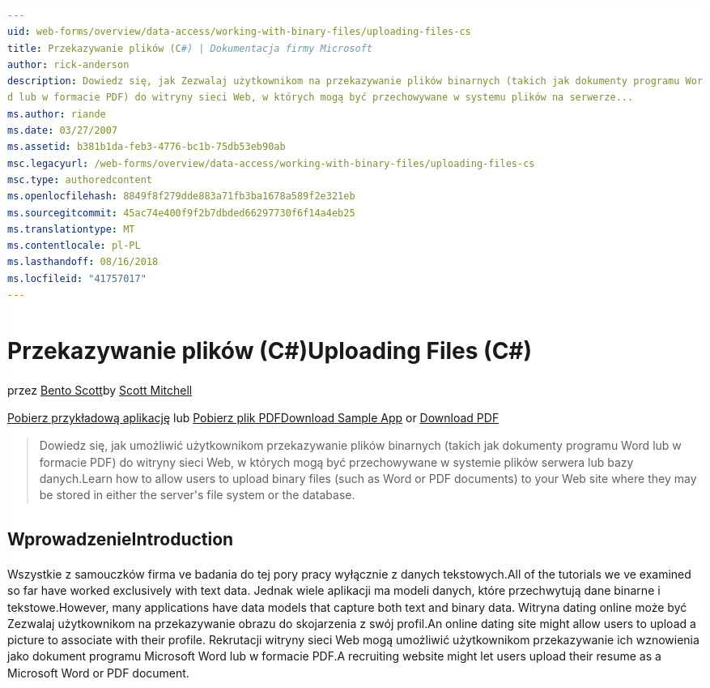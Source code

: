 ```yaml
---
uid: web-forms/overview/data-access/working-with-binary-files/uploading-files-cs
title: Przekazywanie plików (C#) | Dokumentacja firmy Microsoft
author: rick-anderson
description: Dowiedz się, jak Zezwalaj użytkownikom na przekazywanie plików binarnych (takich jak dokumenty programu Word lub w formacie PDF) do witryny sieci Web, w których mogą być przechowywane w systemu plików na serwerze...
ms.author: riande
ms.date: 03/27/2007
ms.assetid: b381b1da-feb3-4776-bc1b-75db53eb90ab
msc.legacyurl: /web-forms/overview/data-access/working-with-binary-files/uploading-files-cs
msc.type: authoredcontent
ms.openlocfilehash: 8849f8f279dde883a71fb3ba1678a589f2e321eb
ms.sourcegitcommit: 45ac74e400f9f2b7dbded66297730f6f14a4eb25
ms.translationtype: MT
ms.contentlocale: pl-PL
ms.lasthandoff: 08/16/2018
ms.locfileid: "41757017"
---
```

<a name="uploading-files-c"></a><span data-ttu-id="65c2c-103">Przekazywanie plików (C#)</span><span class="sxs-lookup"><span data-stu-id="65c2c-103">Uploading Files (C#)</span></span>
====================
<span data-ttu-id="65c2c-104">przez [Bento Scott](https://twitter.com/ScottOnWriting)</span><span class="sxs-lookup"><span data-stu-id="65c2c-104">by [Scott Mitchell](https://twitter.com/ScottOnWriting)</span></span>

<span data-ttu-id="65c2c-105">[Pobierz przykładową aplikację](http://download.microsoft.com/download/4/a/7/4a7a3b18-d80e-4014-8e53-a6a2427f0d93/ASPNET_Data_Tutorial_54_CS.exe) lub [Pobierz plik PDF](uploading-files-cs/_static/datatutorial54cs1.pdf)</span><span class="sxs-lookup"><span data-stu-id="65c2c-105">[Download Sample App](http://download.microsoft.com/download/4/a/7/4a7a3b18-d80e-4014-8e53-a6a2427f0d93/ASPNET_Data_Tutorial_54_CS.exe) or [Download PDF](uploading-files-cs/_static/datatutorial54cs1.pdf)</span></span>

> <span data-ttu-id="65c2c-106">Dowiedz się, jak umożliwić użytkownikom przekazywanie plików binarnych (takich jak dokumenty programu Word lub w formacie PDF) do witryny sieci Web, w których mogą być przechowywane w systemie plików serwera lub bazy danych.</span><span class="sxs-lookup"><span data-stu-id="65c2c-106">Learn how to allow users to upload binary files (such as Word or PDF documents) to your Web site where they may be stored in either the server's file system or the database.</span></span>


## <a name="introduction"></a><span data-ttu-id="65c2c-107">Wprowadzenie</span><span class="sxs-lookup"><span data-stu-id="65c2c-107">Introduction</span></span>

<span data-ttu-id="65c2c-108">Wszystkie z samouczków firma ve badania do tej pory pracy wyłącznie z danych tekstowych.</span><span class="sxs-lookup"><span data-stu-id="65c2c-108">All of the tutorials we ve examined so far have worked exclusively with text data.</span></span> <span data-ttu-id="65c2c-109">Jednak wiele aplikacji ma modeli danych, które przechwytują dane binarne i tekstowe.</span><span class="sxs-lookup"><span data-stu-id="65c2c-109">However, many applications have data models that capture both text and binary data.</span></span> <span data-ttu-id="65c2c-110">Witryna dating online może być Zezwalaj użytkownikom na przekazywanie obrazu do skojarzenia z swój profil.</span><span class="sxs-lookup"><span data-stu-id="65c2c-110">An online dating site might allow users to upload a picture to associate with their profile.</span></span> <span data-ttu-id="65c2c-111">Rekrutacji witryny sieci Web mogą umożliwić użytkownikom przekazywanie ich wznowienia jako dokument programu Microsoft Word lub w formacie PDF.</span><span class="sxs-lookup"><span data-stu-id="65c2c-111">A recruiting website might let users upload their resume as a Microsoft Word or PDF document.</span></span>

